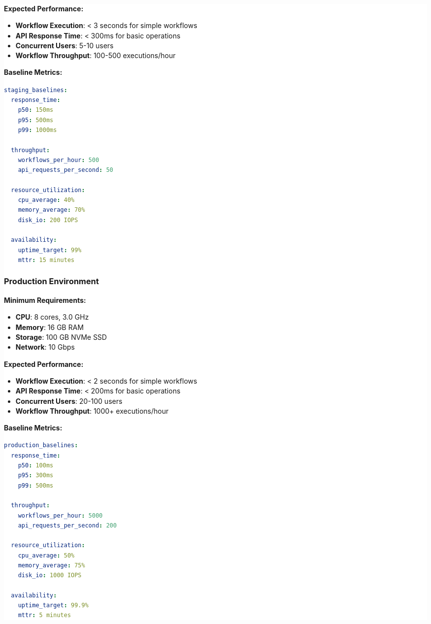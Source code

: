 **Expected Performance:**
- **Workflow Execution**: < 3 seconds for simple workflows
- **API Response Time**: < 300ms for basic operations
- **Concurrent Users**: 5-10 users
- **Workflow Throughput**: 100-500 executions/hour

**Baseline Metrics:**
```yaml
staging_baselines:
  response_time:
    p50: 150ms
    p95: 500ms
    p99: 1000ms
  
  throughput:
    workflows_per_hour: 500
    api_requests_per_second: 50
  
  resource_utilization:
    cpu_average: 40%
    memory_average: 70%
    disk_io: 200 IOPS
  
  availability:
    uptime_target: 99%
    mttr: 15 minutes
```

### Production Environment

**Minimum Requirements:**
- **CPU**: 8 cores, 3.0 GHz
- **Memory**: 16 GB RAM
- **Storage**: 100 GB NVMe SSD
- **Network**: 10 Gbps

**Expected Performance:**
- **Workflow Execution**: < 2 seconds for simple workflows
- **API Response Time**: < 200ms for basic operations
- **Concurrent Users**: 20-100 users
- **Workflow Throughput**: 1000+ executions/hour

**Baseline Metrics:**
```yaml
production_baselines:
  response_time:
    p50: 100ms
    p95: 300ms
    p99: 500ms
  
  throughput:
    workflows_per_hour: 5000
    api_requests_per_second: 200
  
  resource_utilization:
    cpu_average: 50%
    memory_average: 75%
    disk_io: 1000 IOPS
  
  availability:
    uptime_target: 99.9%
    mttr: 5 minutes
```
